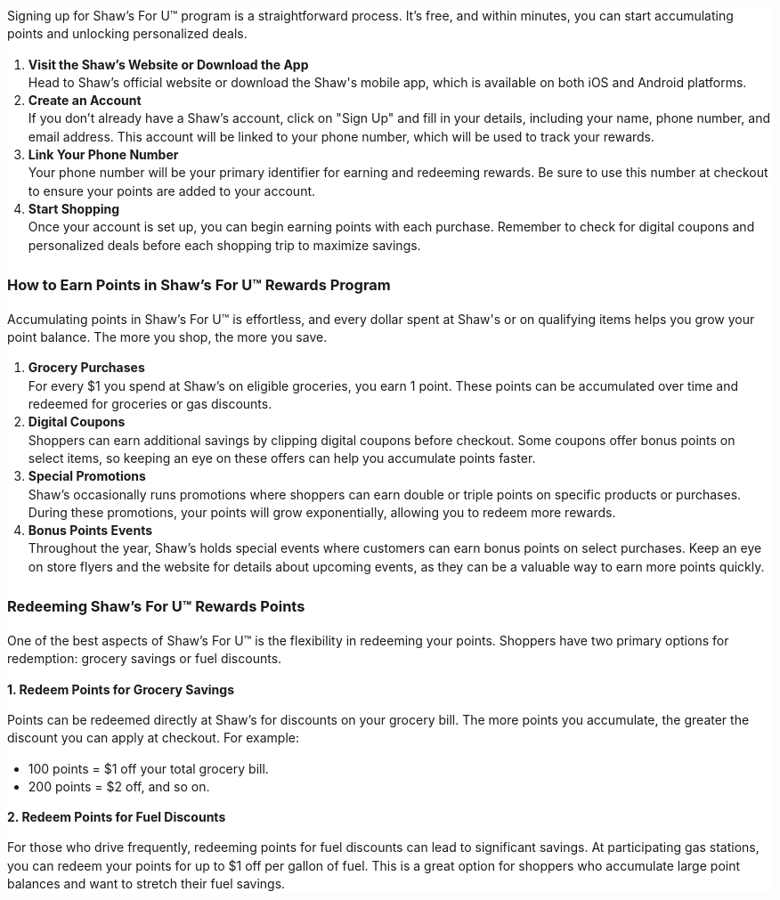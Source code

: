 Signing up for Shaw’s For U™ program is a straightforward process. It’s free, and within minutes, you can start accumulating points and unlocking personalized deals.

1. **Visit the Shaw’s Website or Download the App**  
   Head to Shaw’s official website or download the Shaw's mobile app, which is available on both iOS and Android platforms.  
2. **Create an Account**  
   If you don’t already have a Shaw’s account, click on "Sign Up" and fill in your details, including your name, phone number, and email address. This account will be linked to your phone number, which will be used to track your rewards.  
3. **Link Your Phone Number**  
   Your phone number will be your primary identifier for earning and redeeming rewards. Be sure to use this number at checkout to ensure your points are added to your account.  
4. **Start Shopping**  
   Once your account is set up, you can begin earning points with each purchase. Remember to check for digital coupons and personalized deals before each shopping trip to maximize savings.

### How to Earn Points in Shaw’s For U™ Rewards Program

Accumulating points in Shaw’s For U™ is effortless, and every dollar spent at Shaw's or on qualifying items helps you grow your point balance. The more you shop, the more you save.

1. **Grocery Purchases**  
   For every $1 you spend at Shaw’s on eligible groceries, you earn 1 point. These points can be accumulated over time and redeemed for groceries or gas discounts.  
2. **Digital Coupons**  
   Shoppers can earn additional savings by clipping digital coupons before checkout. Some coupons offer bonus points on select items, so keeping an eye on these offers can help you accumulate points faster.  
3. **Special Promotions**  
   Shaw’s occasionally runs promotions where shoppers can earn double or triple points on specific products or purchases. During these promotions, your points will grow exponentially, allowing you to redeem more rewards.  
4. **Bonus Points Events**  
   Throughout the year, Shaw’s holds special events where customers can earn bonus points on select purchases. Keep an eye on store flyers and the website for details about upcoming events, as they can be a valuable way to earn more points quickly.

### Redeeming Shaw’s For U™ Rewards Points

One of the best aspects of Shaw’s For U™ is the flexibility in redeeming your points. Shoppers have two primary options for redemption: grocery savings or fuel discounts.

**1. Redeem Points for Grocery Savings**

Points can be redeemed directly at Shaw’s for discounts on your grocery bill. The more points you accumulate, the greater the discount you can apply at checkout. For example:

* 100 points = $1 off your total grocery bill.  
* 200 points = $2 off, and so on.

**2. Redeem Points for Fuel Discounts**

For those who drive frequently, redeeming points for fuel discounts can lead to significant savings. At participating gas stations, you can redeem your points for up to $1 off per gallon of fuel. This is a great option for shoppers who accumulate large point balances and want to stretch their fuel savings.
